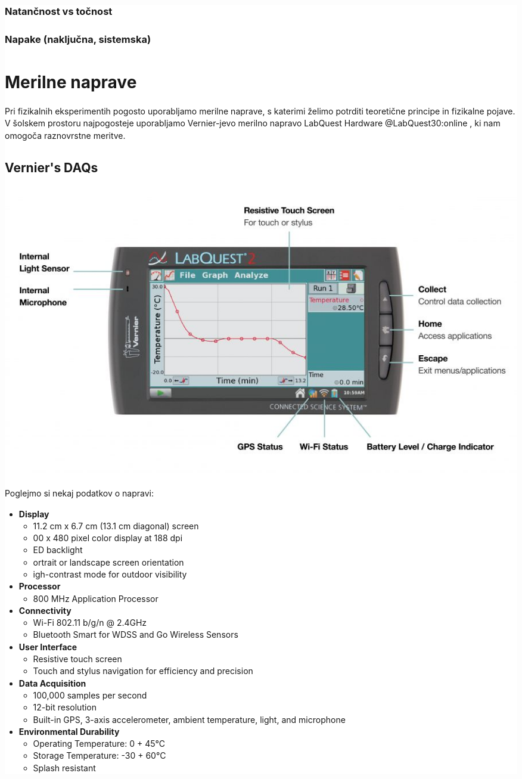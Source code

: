 ### Natančnost vs točnost

### Napake (naključna, sistemska)

# Merilne naprave

Pri fizikalnih eksperimentih pogosto uporabljamo merilne naprave, s katerimi želimo potrditi teoretične principe in fizikalne pojave. V šolskem prostoru najpogosteje uporabljamo Vernier-jevo merilno napravo LabQuest Hardware @LabQuest30:online , ki nam omogoča raznovrstne meritve.

## Vernier's DAQs

![Vernier-jeva merilna naprava LabQuest2](./slike/labq2.jpg)

Poglejmo si nekaj podatkov o napravi:

- **Display**
  + 11.2 cm x 6.7 cm (13.1 cm diagonal) screen
  + 00 x 480 pixel color display at 188 dpi
  + ED backlight
  + ortrait or landscape screen orientation
  + igh-contrast mode for outdoor visibility
- **Processor**
  + 800 MHz Application Processor
- **Connectivity**
  + Wi-Fi 802.11 b/g/n @ 2.4GHz
  + Bluetooth Smart for WDSS and Go Wireless Sensors
- **User Interface**
  + Resistive touch screen
  + Touch and stylus navigation for efficiency and precision
- **Data Acquisition**
  + 100,000 samples per second
  + 12-bit resolution
  + Built-in GPS, 3-axis accelerometer, ambient temperature, light, and microphone
- **Environmental Durability**
  + Operating Temperature: 0  + 45°C
  + Storage Temperature: -30  + 60°C
  + Splash resistant